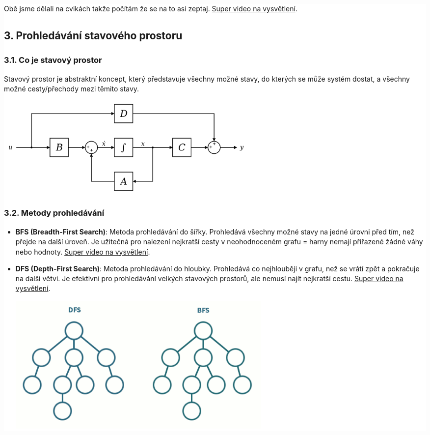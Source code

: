
Obě jsme dělali na cvikách takže počítám že se na to asi zeptaj. [Super video na vysvětlení](https://www.youtube.com/watch?v=l-hh51ncgDI).


## 3. Prohledávání stavového prostoru
### 3.1. Co je stavový prostor
Stavový prostor je abstraktní koncept, který představuje všechny možné stavy, do kterých se může systém dostat, a všechny možné cesty/přechody mezi těmito stavy. 

<img src="img/10/state_space.png" width="500px" />

### 3.2. Metody prohledávání

- **BFS (Breadth-First Search)**: Metoda prohledávání do šířky. Prohledává všechny možné stavy na jedné úrovni před tím, než přejde na další úroveň. Je užitečná pro nalezení nejkratší cesty v neohodnoceném grafu = harny nemají přiřazené žádné váhy nebo hodnoty. [Super video na vysvětlení](https://www.youtube.com/watch?v=HZ5YTanv5QE).
  
- **DFS (Depth-First Search)**: Metoda prohledávání do hloubky. Prohledává co nejhlouběji v grafu, než se vrátí zpět a pokračuje na další větvi. Je efektivní pro prohledávání velkých stavových prostorů, ale nemusí najít nejkratší cestu. [Super video na vysvětlení](https://www.youtube.com/watch?v=Urx87-NMm6c).
  
  <img src="img/10/dfs_bfs.gif" width="500px" />
  